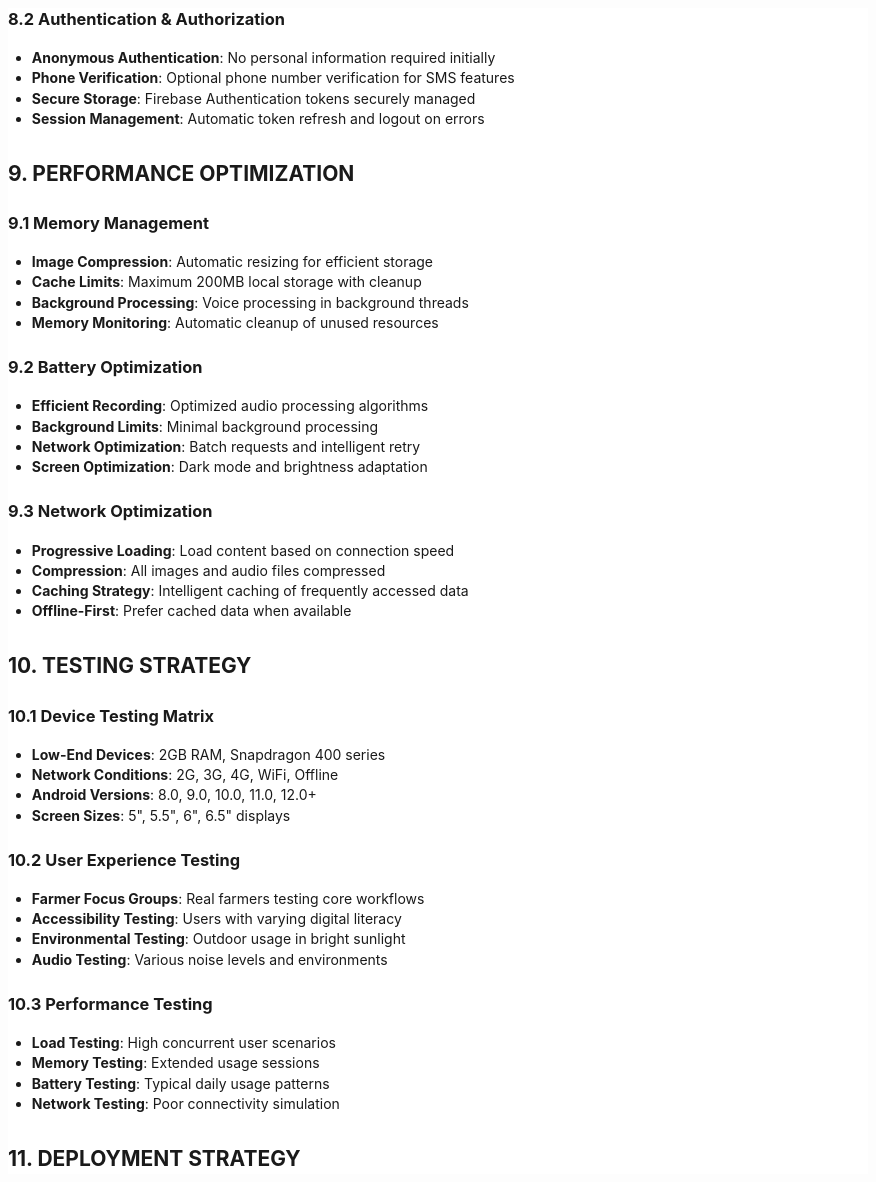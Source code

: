 ### 8.2 Authentication & Authorization
- **Anonymous Authentication**: No personal information required initially
- **Phone Verification**: Optional phone number verification for SMS features
- **Secure Storage**: Firebase Authentication tokens securely managed
- **Session Management**: Automatic token refresh and logout on errors

## 9. PERFORMANCE OPTIMIZATION

### 9.1 Memory Management
- **Image Compression**: Automatic resizing for efficient storage
- **Cache Limits**: Maximum 200MB local storage with cleanup
- **Background Processing**: Voice processing in background threads
- **Memory Monitoring**: Automatic cleanup of unused resources

### 9.2 Battery Optimization
- **Efficient Recording**: Optimized audio processing algorithms
- **Background Limits**: Minimal background processing
- **Network Optimization**: Batch requests and intelligent retry
- **Screen Optimization**: Dark mode and brightness adaptation

### 9.3 Network Optimization
- **Progressive Loading**: Load content based on connection speed
- **Compression**: All images and audio files compressed
- **Caching Strategy**: Intelligent caching of frequently accessed data
- **Offline-First**: Prefer cached data when available

## 10. TESTING STRATEGY

### 10.1 Device Testing Matrix
- **Low-End Devices**: 2GB RAM, Snapdragon 400 series
- **Network Conditions**: 2G, 3G, 4G, WiFi, Offline
- **Android Versions**: 8.0, 9.0, 10.0, 11.0, 12.0+
- **Screen Sizes**: 5", 5.5", 6", 6.5" displays

### 10.2 User Experience Testing
- **Farmer Focus Groups**: Real farmers testing core workflows
- **Accessibility Testing**: Users with varying digital literacy
- **Environmental Testing**: Outdoor usage in bright sunlight
- **Audio Testing**: Various noise levels and environments

### 10.3 Performance Testing
- **Load Testing**: High concurrent user scenarios
- **Memory Testing**: Extended usage sessions
- **Battery Testing**: Typical daily usage patterns
- **Network Testing**: Poor connectivity simulation

## 11. DEPLOYMENT STRATEGY
